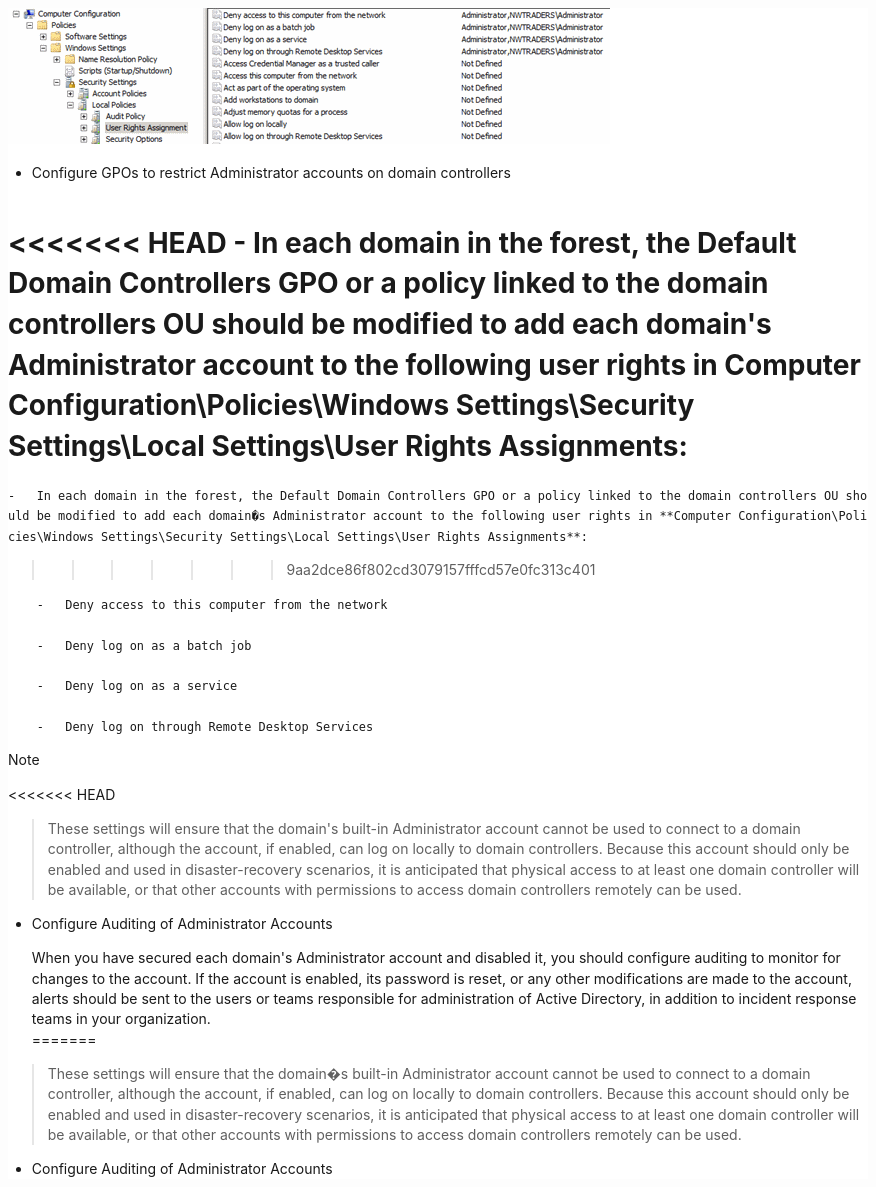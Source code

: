 ![](media/Appendix-D--Securing-Built-In-Administrator-Accounts-in-Active-Directory/SAD_23.gif)  
  
-   Configure GPOs to restrict Administrator accounts on domain controllers  
  
<<<<<<< HEAD
    -   In each domain in the forest, the Default Domain Controllers GPO or a policy linked to the domain controllers OU should be modified to add each domain's Administrator account to the following user rights in **Computer Configuration\Policies\Windows Settings\Security Settings\Local Settings\User Rights Assignments**:  
=======
    -   In each domain in the forest, the Default Domain Controllers GPO or a policy linked to the domain controllers OU should be modified to add each domain�s Administrator account to the following user rights in **Computer Configuration\Policies\Windows Settings\Security Settings\Local Settings\User Rights Assignments**:  
>>>>>>> 9aa2dce86f802cd3079157fffcd57e0fc313c401
  
        -   Deny access to this computer from the network  
  
        -   Deny log on as a batch job  
  
        -   Deny log on as a service  
  
        -   Deny log on through Remote Desktop Services  
  
> [!NOTE]  
<<<<<<< HEAD
> These settings will ensure that the domain's built-in Administrator account cannot be used to connect to a domain controller, although the account, if enabled, can log on locally to domain controllers. Because this account should only be enabled and used in disaster-recovery scenarios, it is anticipated that physical access to at least one domain controller will be available, or that other accounts with permissions to access domain controllers remotely can be used.  
  
-   Configure Auditing of Administrator Accounts  
  
    When you have secured each domain's Administrator account and disabled it, you should configure auditing to monitor for changes to the account. If the account is enabled, its password is reset, or any other modifications are made to the account, alerts should be sent to the users or teams responsible for administration of Active Directory, in addition to incident response teams in your organization.  
=======
> These settings will ensure that the domain�s built-in Administrator account cannot be used to connect to a domain controller, although the account, if enabled, can log on locally to domain controllers. Because this account should only be enabled and used in disaster-recovery scenarios, it is anticipated that physical access to at least one domain controller will be available, or that other accounts with permissions to access domain controllers remotely can be used.  
  
-   Configure Auditing of Administrator Accounts  
  
